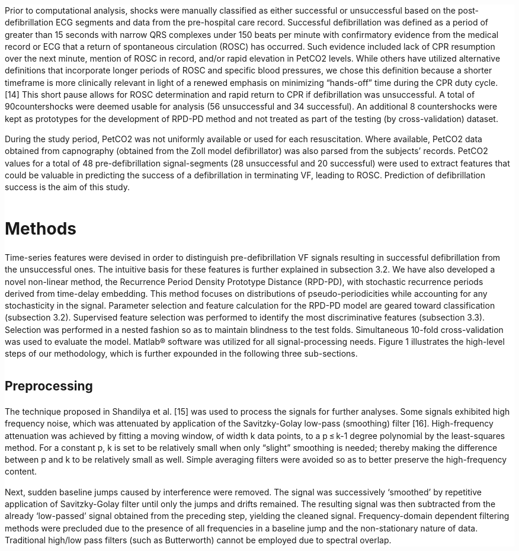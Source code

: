 Prior to computational analysis, shocks were manually classified as either successful or unsuccessful based on the post-defibrillation ECG segments and data from the pre-hospital care record. Successful defibrillation was defined as a period of greater than 15 seconds with narrow QRS complexes under 150 beats per minute with confirmatory evidence from the medical record or ECG that a return of spontaneous circulation (ROSC) has occurred. Such evidence included lack of CPR resumption over the next minute, mention of ROSC in record, and/or rapid elevation in PetCO2 levels. While others have utilized alternative definitions that incorporate longer periods of ROSC and specific blood pressures, we chose this definition because a shorter timeframe is more clinically relevant in light of a renewed emphasis on minimizing “hands-off” time during the CPR duty cycle. [14] This short pause allows for ROSC determination and rapid return to CPR if defibrillation was unsuccessful. A total of 90countershocks were deemed usable for analysis (56 unsuccessful and 34 successful). An additional 8 countershocks were kept as prototypes for the development of RPD-PD method and not treated as part of the testing (by cross-validation) dataset.

During the study period, PetCO2 was not uniformly available or used for each resuscitation. Where available, PetCO2 data obtained from capnography (obtained from the Zoll model defibrillator) was also parsed from the subjects’ records. PetCO2 values for a total of 48 pre-defibrillation signal-segments (28 unsuccessful and 20 successful) were used to extract features that could be valuable in predicting the success of a defibrillation in terminating VF, leading to ROSC. Prediction of defibrillation success is the aim of this study.

# Methods

Time-series features were devised in order to distinguish pre-defibrillation VF signals resulting in successful defibrillation from the unsuccessful ones. The intuitive basis for these features is further explained in subsection 3.2. We have also developed a novel non-linear method, the Recurrence Period Density Prototype Distance (RPD-PD), with stochastic recurrence periods derived from time-delay embedding. This method focuses on distributions of pseudo-periodicities while accounting for any stochasticity in the signal. Parameter selection and feature calculation for the RPD-PD model are geared toward classification (subsection 3.2). Supervised feature selection was performed to identify the most discriminative features (subsection 3.3). Selection was performed in a nested fashion so as to maintain blindness to the test folds. Simultaneous 10-fold cross-validation was used to evaluate the model. Matlab® software was utilized for all signal-processing needs. Figure 1 illustrates the high-level steps of our methodology, which is further expounded in the following three sub-sections.

## Preprocessing

The technique proposed in Shandilya et al. [15] was used to process the signals for further analyses. Some signals exhibited high frequency noise, which was attenuated by application of the Savitzky-Golay low-pass (smoothing) filter [16]. High-frequency attenuation was achieved by fitting a moving window, of width k data points, to a p ≤ k-1 degree polynomial by the least-squares method. For a constant p, k is set to be relatively small when only “slight” smoothing is needed; thereby making the difference between p and k to be relatively small as well. Simple averaging filters were avoided so as to better preserve the high-frequency content.

Next, sudden baseline jumps caused by interference were removed. The signal was successively ‘smoothed’ by repetitive application of Savitzky-Golay filter until only the jumps and drifts remained. The resulting signal was then subtracted from the already ‘low-passed’ signal obtained from the preceding step, yielding the cleaned signal. Frequency-domain dependent filtering methods were precluded due to the presence of all frequencies in a baseline jump and the non-stationary nature of data. Traditional high/low pass filters (such as Butterworth) cannot be employed due to spectral overlap.
